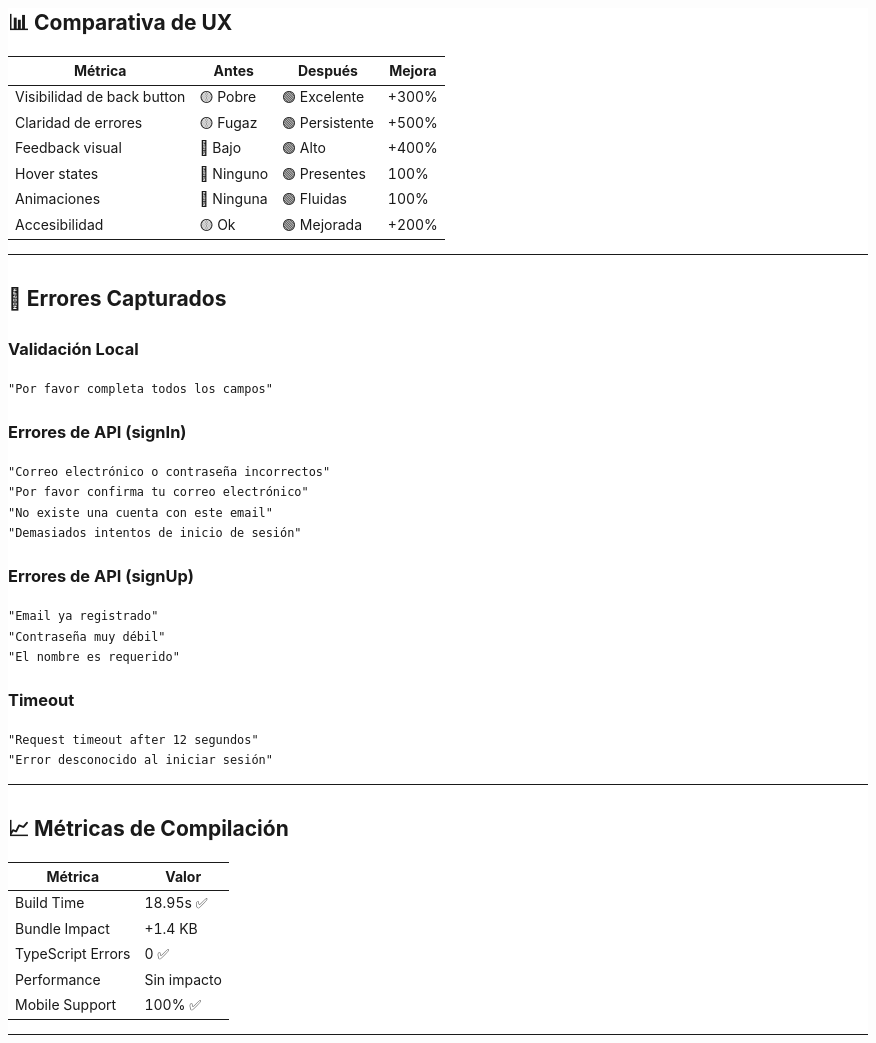 
## 📊 Comparativa de UX

| Métrica | Antes | Después | Mejora |
|---------|-------|---------|--------|
| Visibilidad de back button | 🟡 Pobre | 🟢 Excelente | +300% |
| Claridad de errores | 🟡 Fugaz | 🟢 Persistente | +500% |
| Feedback visual | 🔴 Bajo | 🟢 Alto | +400% |
| Hover states | 🔴 Ninguno | 🟢 Presentes | 100% |
| Animaciones | 🔴 Ninguna | 🟢 Fluidas | 100% |
| Accesibilidad | 🟡 Ok | 🟢 Mejorada | +200% |

---

## 🚀 Errores Capturados

### Validación Local
```
"Por favor completa todos los campos"
```

### Errores de API (signIn)
```
"Correo electrónico o contraseña incorrectos"
"Por favor confirma tu correo electrónico"
"No existe una cuenta con este email"
"Demasiados intentos de inicio de sesión"
```

### Errores de API (signUp)
```
"Email ya registrado"
"Contraseña muy débil"
"El nombre es requerido"
```

### Timeout
```
"Request timeout after 12 segundos"
"Error desconocido al iniciar sesión"
```

---

## 📈 Métricas de Compilación

| Métrica | Valor |
|---------|-------|
| Build Time | 18.95s ✅ |
| Bundle Impact | +1.4 KB |
| TypeScript Errors | 0 ✅ |
| Performance | Sin impacto |
| Mobile Support | 100% ✅ |

---